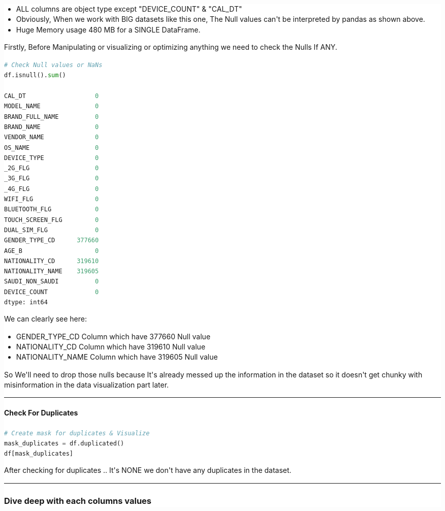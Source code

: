- ALL columns are object type except "DEVICE_COUNT" & "CAL_DT"
- Obviously, When we work with BIG datasets like this one, The Null values can't be interpreted by pandas as shown above.
- Huge Memory usage 480 MB for a SINGLE DataFrame.

Firstly, Before Manipulating or visualizing or optimizing anything we need to check the Nulls If ANY.

```py
# Check Null values or NaNs
df.isnull().sum()

CAL_DT                   0
MODEL_NAME               0
BRAND_FULL_NAME          0
BRAND_NAME               0
VENDOR_NAME              0
OS_NAME                  0
DEVICE_TYPE              0
_2G_FLG                  0
_3G_FLG                  0
_4G_FLG                  0
WIFI_FLG                 0
BLUETOOTH_FLG            0
TOUCH_SCREEN_FLG         0
DUAL_SIM_FLG             0
GENDER_TYPE_CD      377660
AGE_B                    0
NATIONALITY_CD      319610
NATIONALITY_NAME    319605
SAUDI_NON_SAUDI          0
DEVICE_COUNT             0
dtype: int64
```

We can clearly see here:

- GENDER_TYPE_CD Column which have 377660 Null value
- NATIONALITY_CD Column which have 319610 Null value
- NATIONALITY_NAME Column which have 319605 Null value
  
So We'll need to drop those nulls because It's already messed up the information in the dataset so it doesn't get chunky with misinformation in the data visualization part later.

---
#### Check For Duplicates

```py
# Create mask for duplicates & Visualize
mask_duplicates = df.duplicated()
df[mask_duplicates]
```
After checking for duplicates .. It's NONE we don't have any duplicates in the dataset.

---
### Dive deep with each columns values
